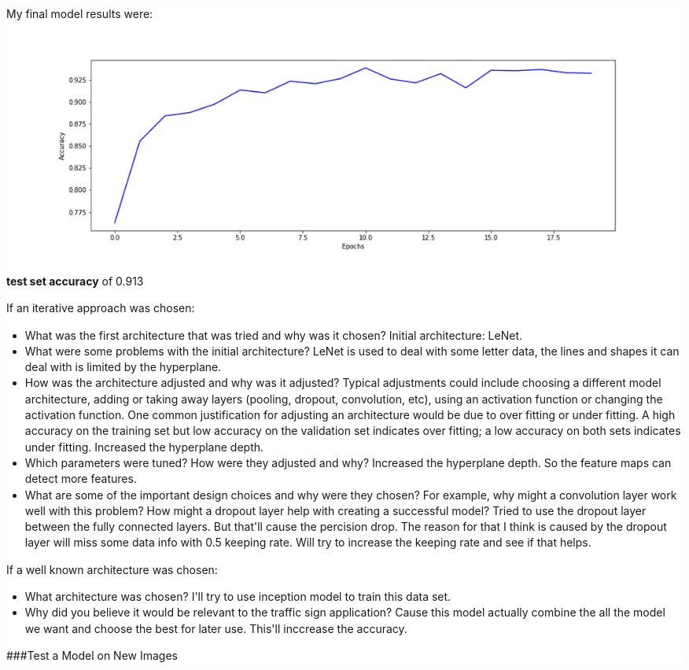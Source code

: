 My final model results were:

![alt text](./plots/accuracy_epochs.png)

 **test set accuracy** of 0.913

If an iterative approach was chosen:

* What was the first architecture that was tried and why was it chosen?
	Initial architecture: LeNet. 
* What were some problems with the initial architecture?
   LeNet is used to deal with some letter data, the lines and shapes it can deal with is limited by the hyperplane. 
* How was the architecture adjusted and why was it adjusted? Typical adjustments could include choosing a different model architecture, adding or taking away layers (pooling, dropout, convolution, etc), using an activation function or changing the activation function. One common justification for adjusting an architecture would be due to over fitting or under fitting. A high accuracy on the training set but low accuracy on the validation set indicates over fitting; a low accuracy on both sets indicates under fitting.
  Increased the hyperplane depth. 
* Which parameters were tuned? How were they adjusted and why?
  Increased the hyperplane depth. So the feature maps can detect more features.
* What are some of the important design choices and why were they chosen? For example, why might a convolution layer work well with this problem? How might a dropout layer help with creating a successful model?
	Tried to use the dropout layer between the fully connected layers. But that'll cause the percision drop. The reason for that I think is caused by the dropout layer will miss some data info with 0.5 keeping rate. Will try to increase the keeping rate and see if that helps.

If a well known architecture was chosen:

* What architecture was chosen? 
	I'll try to use inception model to train this data set.
* Why did you believe it would be relevant to the traffic sign application?
	Cause this model actually combine the all the model we want and choose the best for later use. This'll inccrease the accuracy.

 

###Test a Model on New Images
